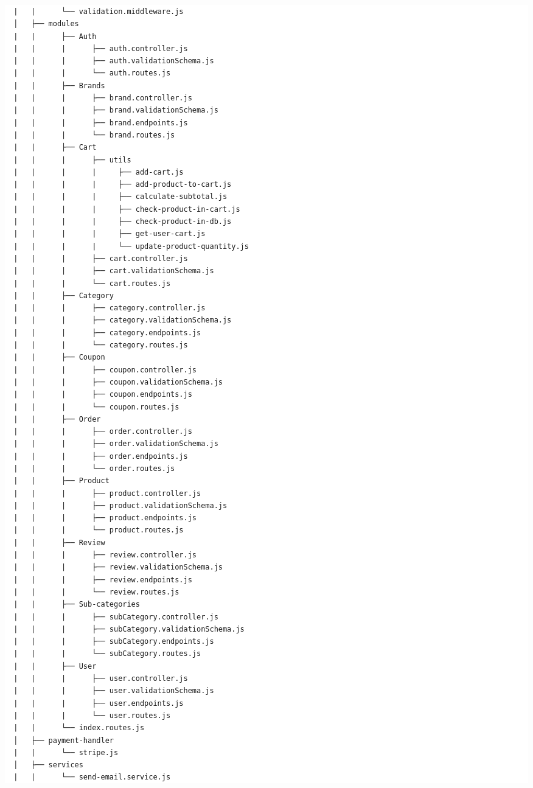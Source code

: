 ```
  |   |      └── validation.middleware.js
  │   ├── modules
  |   |      ├── Auth
  |   |      |      ├── auth.controller.js
  |   |      |      ├── auth.validationSchema.js
  |   |      |      └── auth.routes.js
  |   |      ├── Brands
  |   |      |      ├── brand.controller.js
  |   |      |      ├── brand.validationSchema.js
  |   |      |      ├── brand.endpoints.js
  |   |      |      └── brand.routes.js
  |   |      ├── Cart
  |   |      |      ├── utils
  |   |      |      |     ├── add-cart.js
  |   |      |      |     ├── add-product-to-cart.js
  |   |      |      |     ├── calculate-subtotal.js
  |   |      |      |     ├── check-product-in-cart.js
  |   |      |      |     ├── check-product-in-db.js
  |   |      |      |     ├── get-user-cart.js
  |   |      |      |     └── update-product-quantity.js
  |   |      |      ├── cart.controller.js
  |   |      |      ├── cart.validationSchema.js
  |   |      |      └── cart.routes.js
  |   |      ├── Category
  |   |      |      ├── category.controller.js
  |   |      |      ├── category.validationSchema.js
  |   |      |      ├── category.endpoints.js
  |   |      |      └── category.routes.js
  |   |      ├── Coupon
  |   |      |      ├── coupon.controller.js
  |   |      |      ├── coupon.validationSchema.js
  |   |      |      ├── coupon.endpoints.js
  |   |      |      └── coupon.routes.js
  |   |      ├── Order
  |   |      |      ├── order.controller.js
  |   |      |      ├── order.validationSchema.js
  |   |      |      ├── order.endpoints.js
  |   |      |      └── order.routes.js
  |   |      ├── Product
  |   |      |      ├── product.controller.js
  |   |      |      ├── product.validationSchema.js
  |   |      |      ├── product.endpoints.js
  |   |      |      └── product.routes.js
  |   |      ├── Review
  |   |      |      ├── review.controller.js
  |   |      |      ├── review.validationSchema.js
  |   |      |      ├── review.endpoints.js
  |   |      |      └── review.routes.js
  |   |      ├── Sub-categories
  |   |      |      ├── subCategory.controller.js
  |   |      |      ├── subCategory.validationSchema.js
  |   |      |      ├── subCategory.endpoints.js
  |   |      |      └── subCategory.routes.js
  |   |      ├── User
  |   |      |      ├── user.controller.js
  |   |      |      ├── user.validationSchema.js
  |   |      |      ├── user.endpoints.js
  |   |      |      └── user.routes.js
  |   |      └── index.routes.js
  │   ├── payment-handler
  |   |      └── stripe.js
  │   ├── services
  |   |      └── send-email.service.js
```